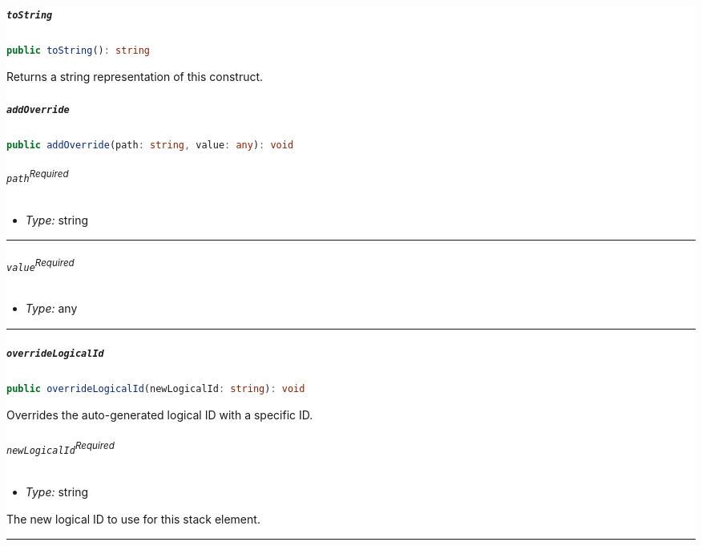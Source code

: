 
##### `toString` <a name="toString" id="@cdktf/provider-azurerm.dataFactoryIntegrationRuntimeSelfHosted.DataFactoryIntegrationRuntimeSelfHosted.toString"></a>

```typescript
public toString(): string
```

Returns a string representation of this construct.

##### `addOverride` <a name="addOverride" id="@cdktf/provider-azurerm.dataFactoryIntegrationRuntimeSelfHosted.DataFactoryIntegrationRuntimeSelfHosted.addOverride"></a>

```typescript
public addOverride(path: string, value: any): void
```

###### `path`<sup>Required</sup> <a name="path" id="@cdktf/provider-azurerm.dataFactoryIntegrationRuntimeSelfHosted.DataFactoryIntegrationRuntimeSelfHosted.addOverride.parameter.path"></a>

- *Type:* string

---

###### `value`<sup>Required</sup> <a name="value" id="@cdktf/provider-azurerm.dataFactoryIntegrationRuntimeSelfHosted.DataFactoryIntegrationRuntimeSelfHosted.addOverride.parameter.value"></a>

- *Type:* any

---

##### `overrideLogicalId` <a name="overrideLogicalId" id="@cdktf/provider-azurerm.dataFactoryIntegrationRuntimeSelfHosted.DataFactoryIntegrationRuntimeSelfHosted.overrideLogicalId"></a>

```typescript
public overrideLogicalId(newLogicalId: string): void
```

Overrides the auto-generated logical ID with a specific ID.

###### `newLogicalId`<sup>Required</sup> <a name="newLogicalId" id="@cdktf/provider-azurerm.dataFactoryIntegrationRuntimeSelfHosted.DataFactoryIntegrationRuntimeSelfHosted.overrideLogicalId.parameter.newLogicalId"></a>

- *Type:* string

The new logical ID to use for this stack element.

---
